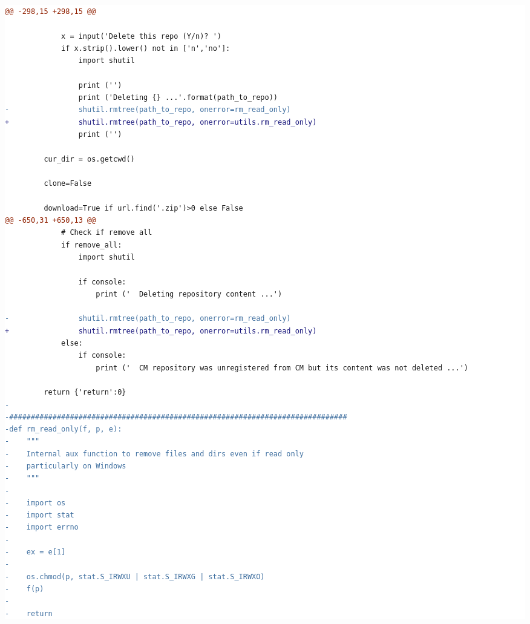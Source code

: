 ```diff
@@ -298,15 +298,15 @@
 
             x = input('Delete this repo (Y/n)? ')
             if x.strip().lower() not in ['n','no']:
                 import shutil
 
                 print ('')
                 print ('Deleting {} ...'.format(path_to_repo))
-                shutil.rmtree(path_to_repo, onerror=rm_read_only)
+                shutil.rmtree(path_to_repo, onerror=utils.rm_read_only)
                 print ('')
 
         cur_dir = os.getcwd()
 
         clone=False
 
         download=True if url.find('.zip')>0 else False
@@ -650,31 +650,13 @@
             # Check if remove all
             if remove_all:
                 import shutil
 
                 if console:
                     print ('  Deleting repository content ...')
 
-                shutil.rmtree(path_to_repo, onerror=rm_read_only)
+                shutil.rmtree(path_to_repo, onerror=utils.rm_read_only)
             else:
                 if console:
                     print ('  CM repository was unregistered from CM but its content was not deleted ...')
 
         return {'return':0}
-
-##############################################################################
-def rm_read_only(f, p, e):
-    """
-    Internal aux function to remove files and dirs even if read only
-    particularly on Windows
-    """
-
-    import os
-    import stat
-    import errno
-
-    ex = e[1]
-
-    os.chmod(p, stat.S_IRWXU | stat.S_IRWXG | stat.S_IRWXO)
-    f(p)
-
-    return
```
